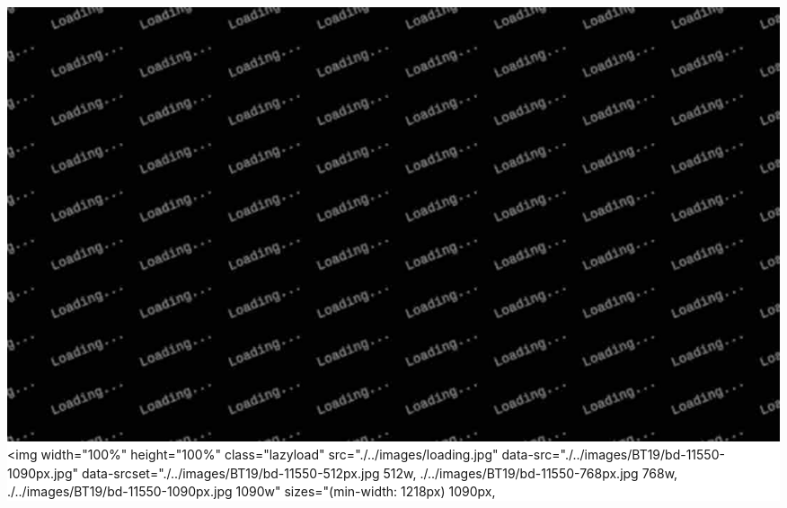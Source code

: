  <img width="100%" height="100%" class="lazyload" src="./../images/loading.jpg"
  data-src="./../images/BT19/tv-11550-1090px.jpg"
  data-srcset="./../images/BT19/tv-11550-512px.jpg 512w,
  ./../images/BT19/tv-11550-768px.jpg 768w,
  ./../images/BT19/tv-11550-1090px.jpg 1090w"
  sizes="(min-width: 1218px) 1090px,
  (min-width: 768px) 87vw,
  89vw" />
 <img width="100%" height="100%" class="lazyload" src="./../images/loading.jpg"
  data-src="./../images/BT19/bd-11550-1090px.jpg"
  data-srcset="./../images/BT19/bd-11550-512px.jpg 512w,
  ./../images/BT19/bd-11550-768px.jpg 768w,
  ./../images/BT19/bd-11550-1090px.jpg 1090w"
  sizes="(min-width: 1218px) 1090px,